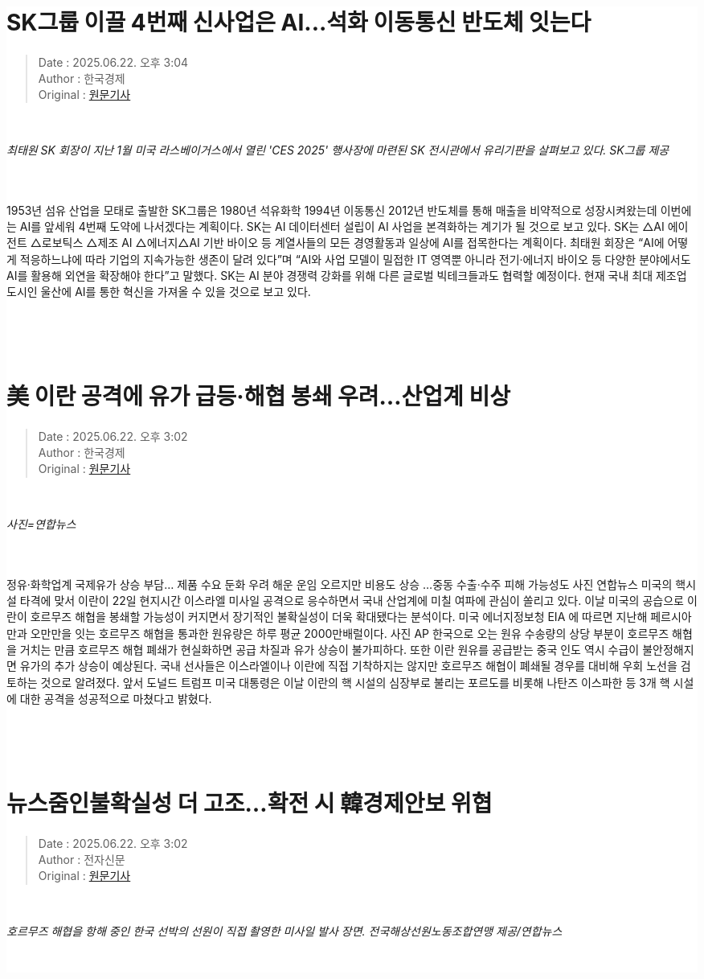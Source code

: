   
# SK그룹 이끌 4번째 신사업은 AI...석화 이동통신 반도체 잇는다  
  
> Date : 2025.06.22. 오후 3:04  
> Author : 한국경제  
> Original : [원문기사](https://n.news.naver.com/mnews/article/015/0005147753?sid=101)  
<br/>  
  
<img alt="최태원 SK 회장이 지난 1월 미국 라스베이거스에서 열린 'CES 2025' 행사장에 마련된 SK 전시관에서 유리기판을 살펴보고 있다. SK그룹 제공" class="_LAZY_LOADING _LAZY_LOADING_INIT_HIDE" src="https://imgnews.pstatic.net/image/015/2025/06/22/0005147753_001_20250622150409681.jpg?type=w860" id="img1" style="display: none;"></img><em class="img_desc">최태원 SK 회장이 지난 1월 미국 라스베이거스에서 열린 'CES 2025' 행사장에 마련된 SK 전시관에서 유리기판을 살펴보고 있다. SK그룹 제공</em>  
<br/><br/>  
  
1953년 섬유 산업을 모태로 출발한 SK그룹은 1980년 석유화학 1994년 이동통신 2012년 반도체를 통해 매출을 비약적으로 성장시켜왔는데 이번에는 AI를 앞세워 4번째 도약에 나서겠다는 계획이다.
SK는 AI 데이터센터 설립이 AI 사업을 본격화하는 계기가 될 것으로 보고 있다.
SK는 △AI 에이전트 △로보틱스 △제조 AI △에너지△AI 기반 바이오 등 계열사들의 모든 경영활동과 일상에 AI를 접목한다는 계획이다.
최태원 회장은 “AI에 어떻게 적응하느냐에 따라 기업의 지속가능한 생존이 달려 있다”며 “AI와 사업 모델이 밀접한 IT 영역뿐 아니라 전기·에너지 바이오 등 다양한 분야에서도 AI를 활용해 외연을 확장해야 한다”고 말했다.
SK는 AI 분야 경쟁력 강화를 위해 다른 글로벌 빅테크들과도 협력할 예정이다.
현재 국내 최대 제조업 도시인 울산에 AI를 통한 혁신을 가져올 수 있을 것으로 보고 있다.  
<br/><br/><br/>  

  
# 美 이란 공격에 유가 급등·해협 봉쇄 우려…산업계 비상  
  
> Date : 2025.06.22. 오후 3:02  
> Author : 한국경제  
> Original : [원문기사](https://n.news.naver.com/mnews/article/015/0005147751?sid=101)  
<br/>  
  
<img alt="사진=연합뉴스" class="_LAZY_LOADING _LAZY_LOADING_INIT_HIDE" src="https://imgnews.pstatic.net/image/015/2025/06/22/0005147751_001_20250622150215715.jpg?type=w860" id="img1" style="display: none;"></img><em class="img_desc">사진=연합뉴스</em>  
<br/><br/>  
  
정유·화학업계 국제유가 상승 부담… 제품 수요 둔화 우려 해운 운임 오르지만 비용도 상승 …중동 수출·수주 피해 가능성도 사진 연합뉴스 미국의 핵시설 타격에 맞서 이란이 22일 현지시간 이스라엘 미사일 공격으로 응수하면서 국내 산업계에 미칠 여파에 관심이 쏠리고 있다.
이날 미국의 공습으로 이란이 호르무즈 해협을 봉쇄할 가능성이 커지면서 장기적인 불확실성이 더욱 확대됐다는 분석이다.
미국 에너지정보청 EIA 에 따르면 지난해 페르시아만과 오만만을 잇는 호르무즈 해협을 통과한 원유량은 하루 평균 2000만배럴이다.
사진 AP 한국으로 오는 원유 수송량의 상당 부분이 호르무즈 해협을 거치는 만큼 호르무즈 해협 폐쇄가 현실화하면 공급 차질과 유가 상승이 불가피하다.
또한 이란 원유를 공급받는 중국 인도 역시 수급이 불안정해지면 유가의 추가 상승이 예상된다.
국내 선사들은 이스라엘이나 이란에 직접 기착하지는 않지만 호르무즈 해협이 폐쇄될 경우를 대비해 우회 노선을 검토하는 것으로 알려졌다.
앞서 도널드 트럼프 미국 대통령은 이날 이란의 핵 시설의 심장부로 불리는 포르도를 비롯해 나탄즈 이스파한 등 3개 핵 시설에 대한 공격을 성공적으로 마쳤다고 밝혔다.  
<br/><br/><br/>  

  
# 뉴스줌인불확실성 더 고조…확전 시 韓경제안보 위협  
  
> Date : 2025.06.22. 오후 3:02  
> Author : 전자신문  
> Original : [원문기사](https://n.news.naver.com/mnews/article/030/0003323997?sid=101)  
<br/>  
  
<img alt="호르무즈 해협을 항해 중인 한국 선박의 선원이 직접 촬영한 미사일 발사 장면. 전국해상선원노동조합연맹 제공/연합뉴스" class="_LAZY_LOADING _LAZY_LOADING_INIT_HIDE" src="https://imgnews.pstatic.net/image/030/2025/06/22/0003323997_001_20250622150215767.jpg?type=w860" id="img1" style="display: none;"></img><em class="img_desc">호르무즈 해협을 항해 중인 한국 선박의 선원이 직접 촬영한 미사일 발사 장면. 전국해상선원노동조합연맹 제공/연합뉴스</em>  
<br/><br/>  
  